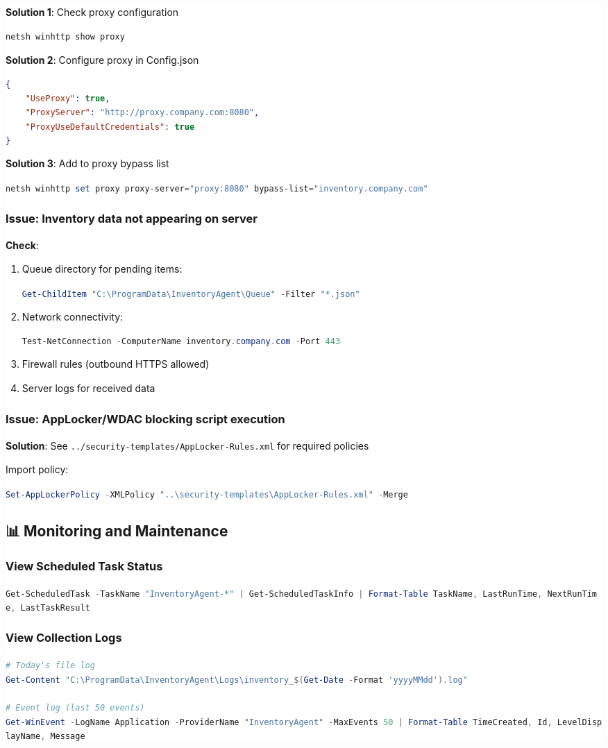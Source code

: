 **Solution 1**: Check proxy configuration
```powershell
netsh winhttp show proxy
```

**Solution 2**: Configure proxy in Config.json
```json
{
    "UseProxy": true,
    "ProxyServer": "http://proxy.company.com:8080",
    "ProxyUseDefaultCredentials": true
}
```

**Solution 3**: Add to proxy bypass list
```powershell
netsh winhttp set proxy proxy-server="proxy:8080" bypass-list="inventory.company.com"
```

### Issue: Inventory data not appearing on server

**Check**:
1. Queue directory for pending items:
   ```powershell
   Get-ChildItem "C:\ProgramData\InventoryAgent\Queue" -Filter "*.json"
   ```

2. Network connectivity:
   ```powershell
   Test-NetConnection -ComputerName inventory.company.com -Port 443
   ```

3. Firewall rules (outbound HTTPS allowed)

4. Server logs for received data

### Issue: AppLocker/WDAC blocking script execution

**Solution**: See `../security-templates/AppLocker-Rules.xml` for required policies

Import policy:
```powershell
Set-AppLockerPolicy -XMLPolicy "..\security-templates\AppLocker-Rules.xml" -Merge
```

## 📊 Monitoring and Maintenance

### View Scheduled Task Status

```powershell
Get-ScheduledTask -TaskName "InventoryAgent-*" | Get-ScheduledTaskInfo | Format-Table TaskName, LastRunTime, NextRunTime, LastTaskResult
```

### View Collection Logs

```powershell
# Today's file log
Get-Content "C:\ProgramData\InventoryAgent\Logs\inventory_$(Get-Date -Format 'yyyyMMdd').log"

# Event log (last 50 events)
Get-WinEvent -LogName Application -ProviderName "InventoryAgent" -MaxEvents 50 | Format-Table TimeCreated, Id, LevelDisplayName, Message
```
